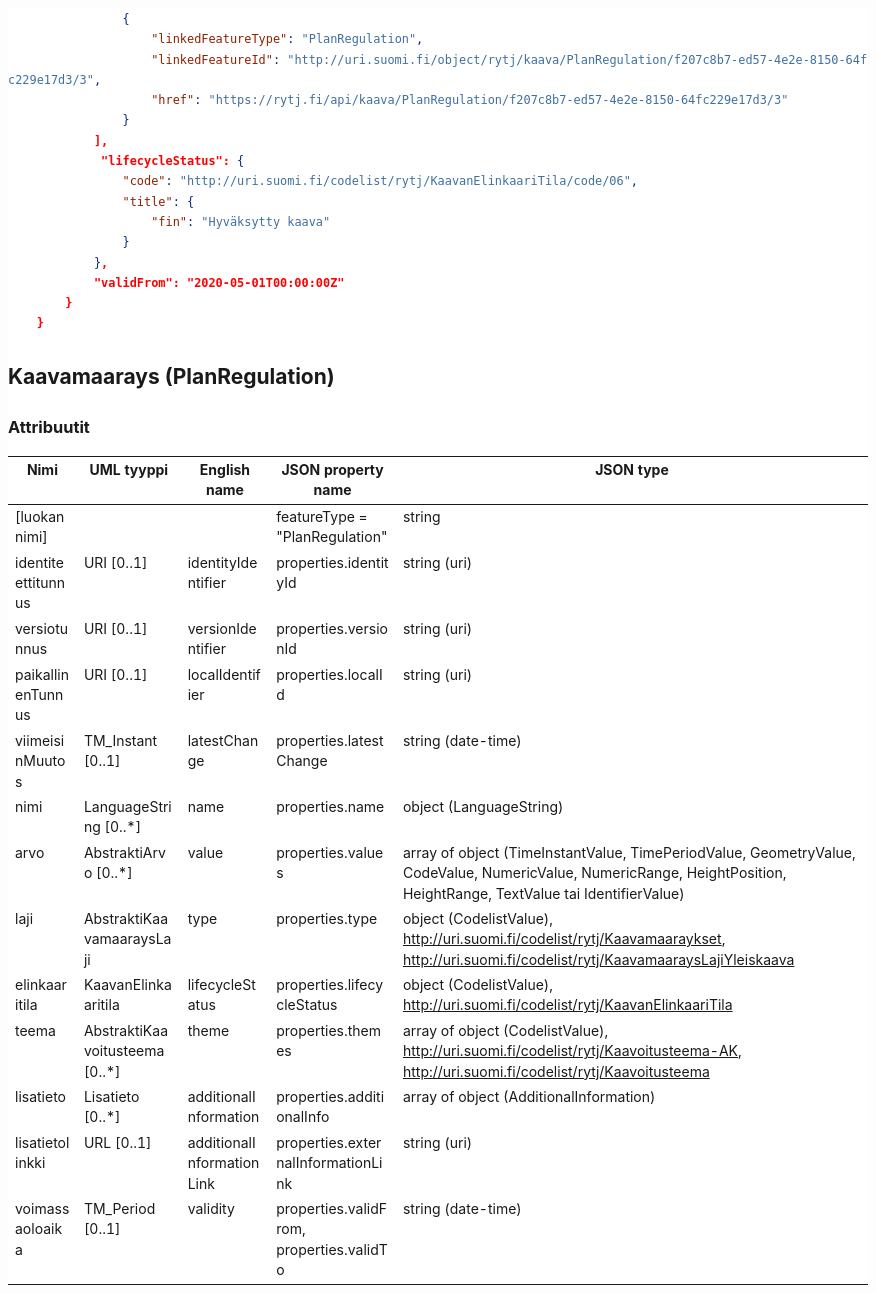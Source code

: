 ```json
                {
                    "linkedFeatureType": "PlanRegulation",
                    "linkedFeatureId": "http://uri.suomi.fi/object/rytj/kaava/PlanRegulation/f207c8b7-ed57-4e2e-8150-64fc229e17d3/3",
                    "href": "https://rytj.fi/api/kaava/PlanRegulation/f207c8b7-ed57-4e2e-8150-64fc229e17d3/3"
                }
            ],
             "lifecycleStatus": {
                "code": "http://uri.suomi.fi/codelist/rytj/KaavanElinkaariTila/code/06",
                "title": {
                    "fin": "Hyväksytty kaava"
                }
            },
            "validFrom": "2020-05-01T00:00:00Z"
        }
    }
```

## Kaavamaarays (PlanRegulation)
### Attribuutit

Nimi          | UML tyyppi              | English name            | JSON property name    | JSON type   |
--------------|-------------------------|-------------------------|-----------------------|-------------|
[luokan nimi] |                         |                         | featureType = "PlanRegulation" | string
identiteettitunnus | URI [0..1]         | identityIdentifier      | properties.identityId   | string (uri)
versiotunnus     | URI [0..1]           | versionIdentifier       | properties.versionId     | string (uri)
paikallinenTunnus | URI [0..1]          | localIdentifier         | properties.localId    | string (uri)
viimeisinMuutos | TM_Instant [0..1]     | latestChange            | properties.latestChange | string (date-time)
nimi          | LanguageString [0..*]   | name                    | properties.name       | object (LanguageString)
arvo          | AbstraktiArvo [0..*]    | value                   | properties.values      | array of object (TimeInstantValue, TimePeriodValue, GeometryValue, CodeValue, NumericValue, NumericRange, HeightPosition, HeightRange, TextValue tai IdentifierValue)
laji          | AbstraktiKaavamaaraysLaji | type                  | properties.type       | object (CodelistValue), http://uri.suomi.fi/codelist/rytj/Kaavamaaraykset, http://uri.suomi.fi/codelist/rytj/KaavamaaraysLajiYleiskaava
elinkaaritila   | KaavanElinkaaritila   | lifecycleStatus         | properties.lifecycleStatus | object (CodelistValue), http://uri.suomi.fi/codelist/rytj/KaavanElinkaariTila
teema         | AbstraktiKaavoitusteema [0..*] | theme            | properties.themes     | array of object (CodelistValue), http://uri.suomi.fi/codelist/rytj/Kaavoitusteema-AK, http://uri.suomi.fi/codelist/rytj/Kaavoitusteema
lisatieto     | Lisatieto [0..*]        | additionalInformation   | properties.additionalInfo | array of object (AdditionalInformation)
lisatietolinkki  | URL [0..1]           | additionalInformationLink | properties.externalInformationLink | string (uri)
voimassaoloaika | TM_Period [0..1]      | validity                | properties.validFrom, properties.validTo | string (date-time)
